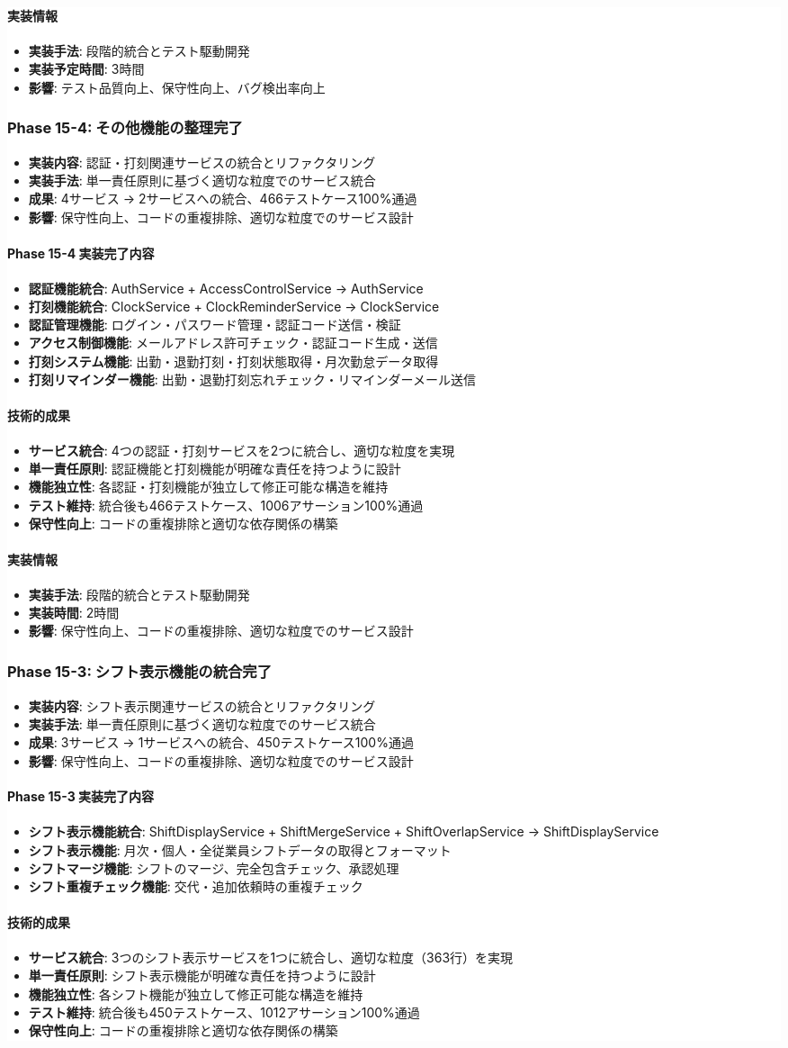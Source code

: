 #### 実装情報
- **実装手法**: 段階的統合とテスト駆動開発
- **実装予定時間**: 3時間
- **影響**: テスト品質向上、保守性向上、バグ検出率向上

### Phase 15-4: その他機能の整理完了
- **実装内容**: 認証・打刻関連サービスの統合とリファクタリング
- **実装手法**: 単一責任原則に基づく適切な粒度でのサービス統合
- **成果**: 4サービス → 2サービスへの統合、466テストケース100%通過
- **影響**: 保守性向上、コードの重複排除、適切な粒度でのサービス設計

#### Phase 15-4 実装完了内容
- **認証機能統合**: AuthService + AccessControlService → AuthService
- **打刻機能統合**: ClockService + ClockReminderService → ClockService
- **認証管理機能**: ログイン・パスワード管理・認証コード送信・検証
- **アクセス制御機能**: メールアドレス許可チェック・認証コード生成・送信
- **打刻システム機能**: 出勤・退勤打刻・打刻状態取得・月次勤怠データ取得
- **打刻リマインダー機能**: 出勤・退勤打刻忘れチェック・リマインダーメール送信

#### 技術的成果
- **サービス統合**: 4つの認証・打刻サービスを2つに統合し、適切な粒度を実現
- **単一責任原則**: 認証機能と打刻機能が明確な責任を持つように設計
- **機能独立性**: 各認証・打刻機能が独立して修正可能な構造を維持
- **テスト維持**: 統合後も466テストケース、1006アサーション100%通過
- **保守性向上**: コードの重複排除と適切な依存関係の構築

#### 実装情報
- **実装手法**: 段階的統合とテスト駆動開発
- **実装時間**: 2時間
- **影響**: 保守性向上、コードの重複排除、適切な粒度でのサービス設計

### Phase 15-3: シフト表示機能の統合完了
- **実装内容**: シフト表示関連サービスの統合とリファクタリング
- **実装手法**: 単一責任原則に基づく適切な粒度でのサービス統合
- **成果**: 3サービス → 1サービスへの統合、450テストケース100%通過
- **影響**: 保守性向上、コードの重複排除、適切な粒度でのサービス設計

#### Phase 15-3 実装完了内容
- **シフト表示機能統合**: ShiftDisplayService + ShiftMergeService + ShiftOverlapService → ShiftDisplayService
- **シフト表示機能**: 月次・個人・全従業員シフトデータの取得とフォーマット
- **シフトマージ機能**: シフトのマージ、完全包含チェック、承認処理
- **シフト重複チェック機能**: 交代・追加依頼時の重複チェック

#### 技術的成果
- **サービス統合**: 3つのシフト表示サービスを1つに統合し、適切な粒度（363行）を実現
- **単一責任原則**: シフト表示機能が明確な責任を持つように設計
- **機能独立性**: 各シフト機能が独立して修正可能な構造を維持
- **テスト維持**: 統合後も450テストケース、1012アサーション100%通過
- **保守性向上**: コードの重複排除と適切な依存関係の構築
